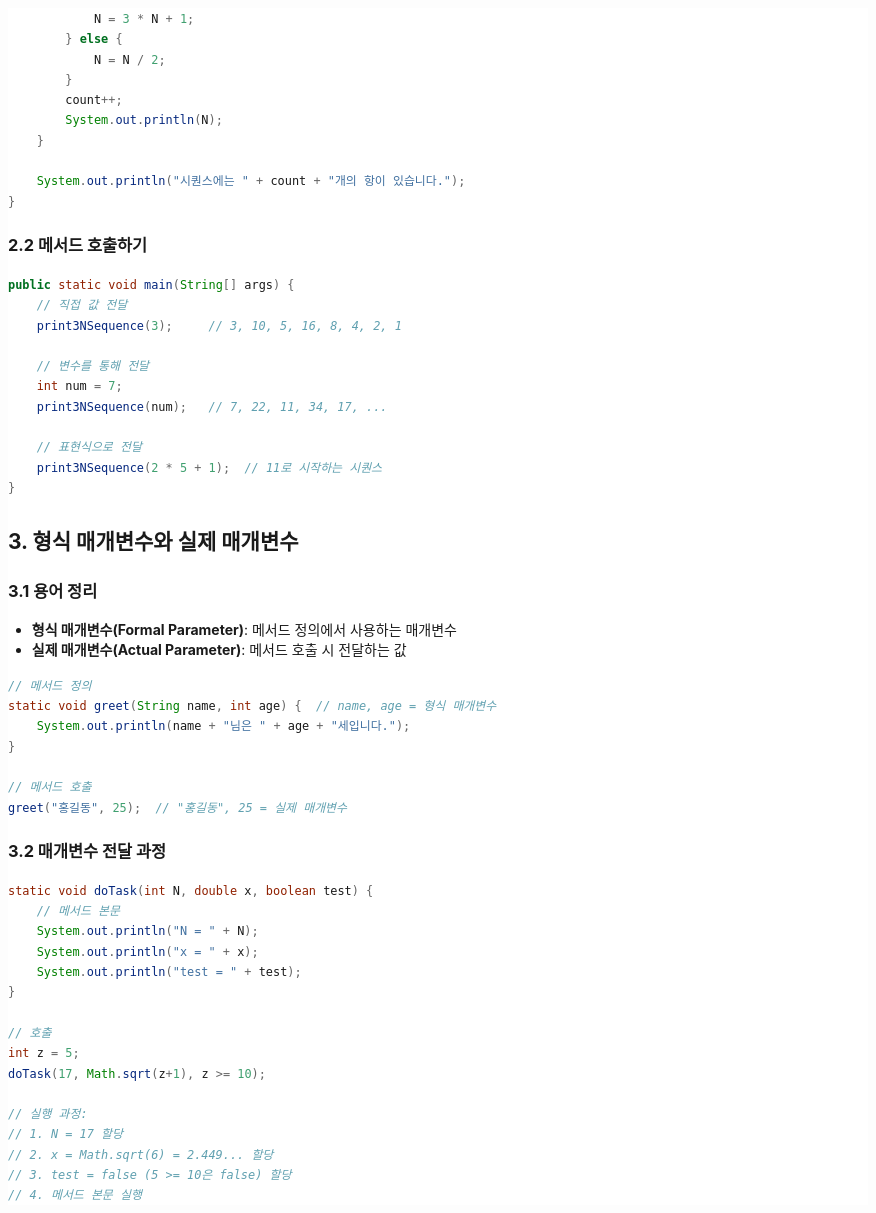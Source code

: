 ```java
            N = 3 * N + 1;
        } else {
            N = N / 2;
        }
        count++;
        System.out.println(N);
    }

    System.out.println("시퀀스에는 " + count + "개의 항이 있습니다.");
}
```

### 2.2 메서드 호출하기
```java
public static void main(String[] args) {
    // 직접 값 전달
    print3NSequence(3);     // 3, 10, 5, 16, 8, 4, 2, 1

    // 변수를 통해 전달
    int num = 7;
    print3NSequence(num);   // 7, 22, 11, 34, 17, ...

    // 표현식으로 전달
    print3NSequence(2 * 5 + 1);  // 11로 시작하는 시퀀스
}
```

## 3. 형식 매개변수와 실제 매개변수

### 3.1 용어 정리
- **형식 매개변수(Formal Parameter)**: 메서드 정의에서 사용하는 매개변수
- **실제 매개변수(Actual Parameter)**: 메서드 호출 시 전달하는 값

```java
// 메서드 정의
static void greet(String name, int age) {  // name, age = 형식 매개변수
    System.out.println(name + "님은 " + age + "세입니다.");
}

// 메서드 호출
greet("홍길동", 25);  // "홍길동", 25 = 실제 매개변수
```

### 3.2 매개변수 전달 과정
```java
static void doTask(int N, double x, boolean test) {
    // 메서드 본문
    System.out.println("N = " + N);
    System.out.println("x = " + x);
    System.out.println("test = " + test);
}

// 호출
int z = 5;
doTask(17, Math.sqrt(z+1), z >= 10);

// 실행 과정:
// 1. N = 17 할당
// 2. x = Math.sqrt(6) = 2.449... 할당
// 3. test = false (5 >= 10은 false) 할당
// 4. 메서드 본문 실행
```
